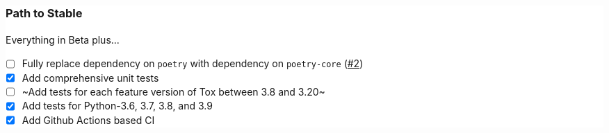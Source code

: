 ### Path to Stable

Everything in Beta plus...

- [ ] Fully replace dependency on `poetry` with dependency on `poetry-core`
  ([#2](https://github.com/enpaul/tox-poetry-installer/issues/2))
- [x] Add comprehensive unit tests
- [ ] ~Add tests for each feature version of Tox between 3.8 and 3.20~
- [x] Add tests for Python-3.6, 3.7, 3.8, and 3.9
- [x] Add Github Actions based CI
